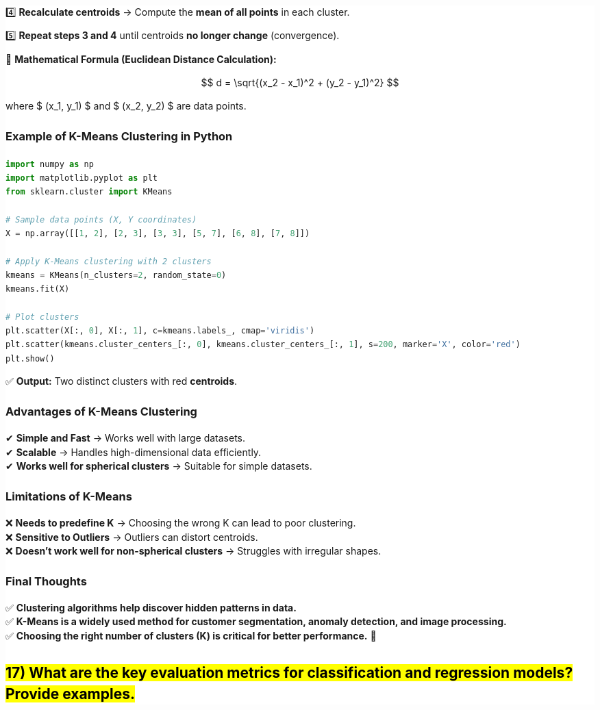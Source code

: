 4️⃣ **Recalculate centroids** → Compute the **mean of all points** in each cluster.

5️⃣ **Repeat steps 3 and 4** until centroids **no longer change** (convergence).

📌 **Mathematical Formula (Euclidean Distance Calculation):**

$$
d = \sqrt{(x_2 - x_1)^2 + (y_2 - y_1)^2}
$$

where $ (x_1, y_1) $ and $ (x_2, y_2) $ are data points.

### Example of K-Means Clustering in Python

```python
import numpy as np
import matplotlib.pyplot as plt
from sklearn.cluster import KMeans

# Sample data points (X, Y coordinates)
X = np.array([[1, 2], [2, 3], [3, 3], [5, 7], [6, 8], [7, 8]])

# Apply K-Means clustering with 2 clusters
kmeans = KMeans(n_clusters=2, random_state=0)
kmeans.fit(X)

# Plot clusters
plt.scatter(X[:, 0], X[:, 1], c=kmeans.labels_, cmap='viridis')
plt.scatter(kmeans.cluster_centers_[:, 0], kmeans.cluster_centers_[:, 1], s=200, marker='X', color='red')
plt.show()
```

✅ **Output:** Two distinct clusters with red **centroids**.

### Advantages of K-Means Clustering

✔ **Simple and Fast** → Works well with large datasets.  
✔ **Scalable** → Handles high-dimensional data efficiently.  
✔ **Works well for spherical clusters** → Suitable for simple datasets.

### Limitations of K-Means

❌ **Needs to predefine K** → Choosing the wrong K can lead to poor clustering.  
❌ **Sensitive to Outliers** → Outliers can distort centroids.  
❌ **Doesn’t work well for non-spherical clusters** → Struggles with irregular shapes.

### Final Thoughts

✅ **Clustering algorithms help discover hidden patterns in data.**  
✅ **K-Means is a widely used method for customer segmentation, anomaly detection, and image processing.**  
✅ **Choosing the right number of clusters (K) is critical for better performance.** 🚀

## <mark> 17) What are the key evaluation metrics for classification and regression models? Provide examples. </mark>
